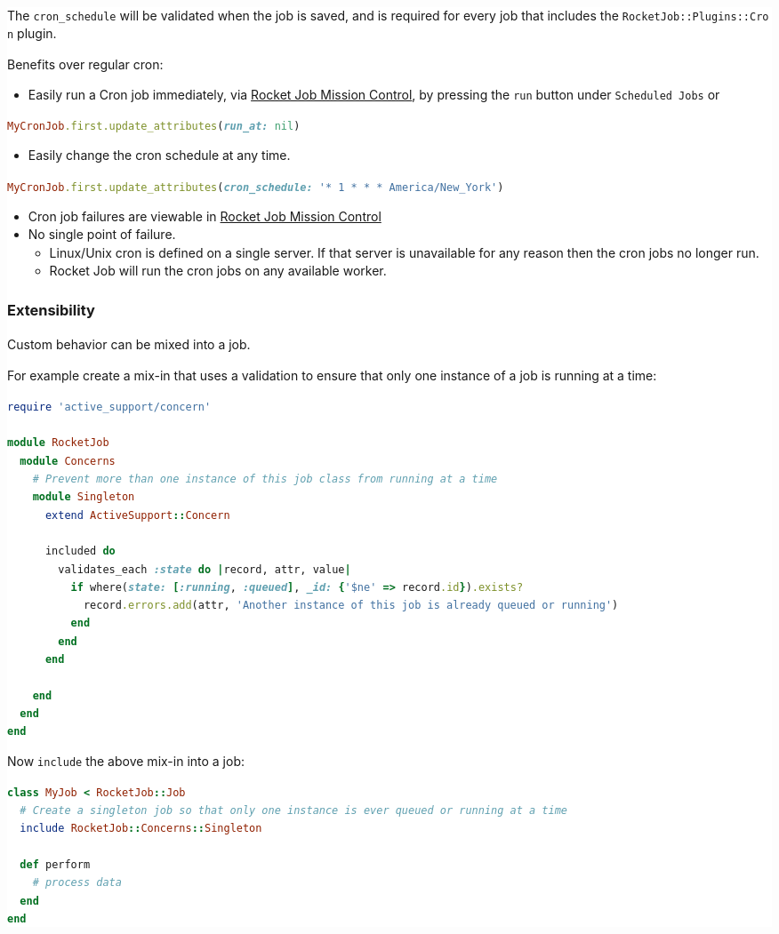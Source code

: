 The `cron_schedule` will be validated when the job is saved, and is required for every job that
includes the `RocketJob::Plugins::Cron` plugin.

Benefits over regular cron:

* Easily run a Cron job immediately, via [Rocket Job Mission Control][1], by pressing the `run` button 
  under `Scheduled Jobs` or

~~~ruby
MyCronJob.first.update_attributes(run_at: nil)
~~~
* Easily change the cron schedule at any time.

~~~ruby
MyCronJob.first.update_attributes(cron_schedule: '* 1 * * * America/New_York')
~~~
* Cron job failures are viewable in [Rocket Job Mission Control][1]
* No single point of failure.
    * Linux/Unix cron is defined on a single server. If that server is unavailable for any reason
      then the cron jobs no longer run.
    * Rocket Job will run the cron jobs on any available worker.

### Extensibility

Custom behavior can be mixed into a job.

For example create a mix-in that uses a validation to ensure that only one instance
of a job is running at a time:

~~~ruby
require 'active_support/concern'

module RocketJob
  module Concerns
    # Prevent more than one instance of this job class from running at a time
    module Singleton
      extend ActiveSupport::Concern

      included do
        validates_each :state do |record, attr, value|
          if where(state: [:running, :queued], _id: {'$ne' => record.id}).exists?
            record.errors.add(attr, 'Another instance of this job is already queued or running')
          end
        end
      end

    end
  end
end
~~~

Now `include` the above mix-in into a job:

~~~ruby
class MyJob < RocketJob::Job
  # Create a singleton job so that only one instance is ever queued or running at a time
  include RocketJob::Concerns::Singleton

  def perform
    # process data
  end
end
~~~


[0]: http://rocketjob.io
[1]: https://github.com/rocketjob/rocketjob_mission_control
[2]: https://github.com/reidmorrison/sync_attr
[3]: https://www.mongodb.com